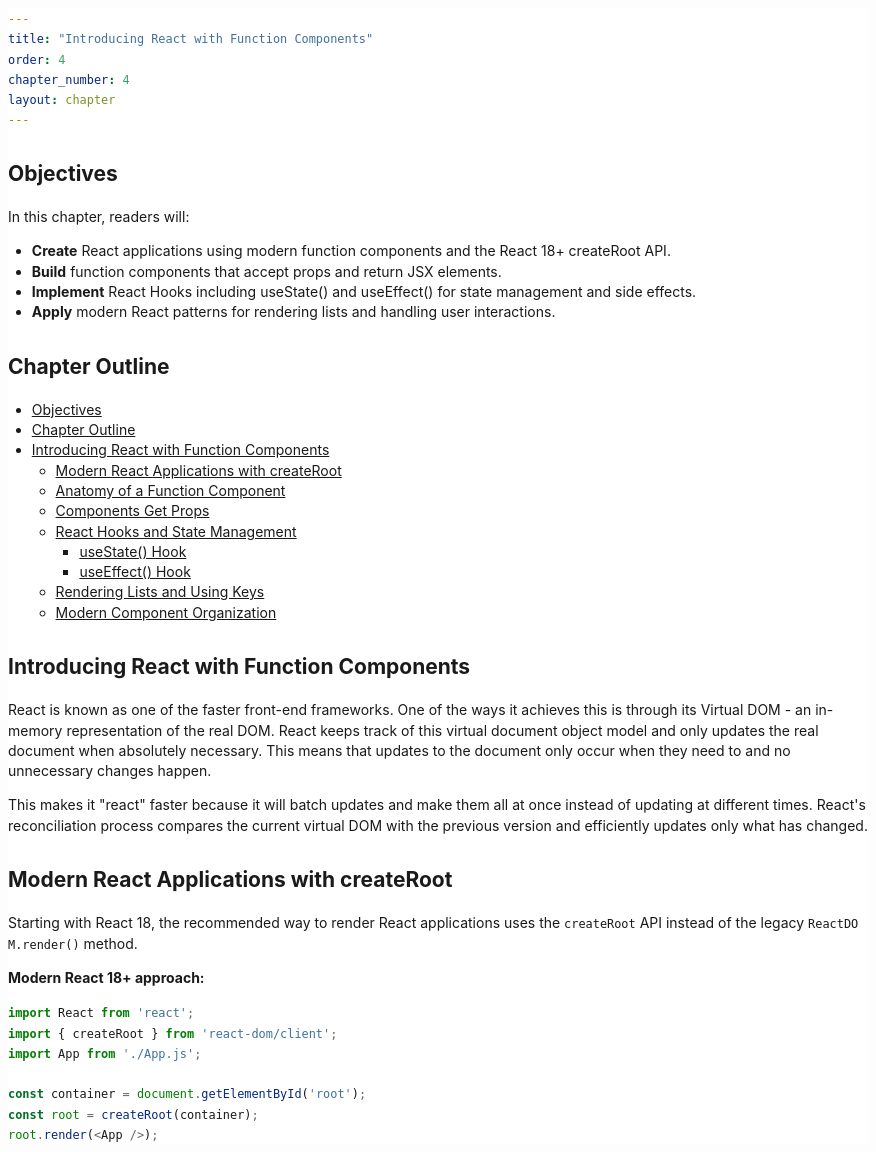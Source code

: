 ```yaml
---
title: "Introducing React with Function Components"
order: 4
chapter_number: 4
layout: chapter
---
```


## Objectives

In this chapter, readers will:

- **Create** React applications using modern function components and the React 18+ createRoot API.
- **Build** function components that accept props and return JSX elements.
- **Implement** React Hooks including useState() and useEffect() for state management and side effects.
- **Apply** modern React patterns for rendering lists and handling user interactions.

## Chapter Outline

- [Objectives](#objectives)
- [Chapter Outline](#chapter-outline)
- [Introducing React with Function Components](#introducing-react-with-function-components)
  - [Modern React Applications with createRoot](#modern-react-applications-with-createroot)
  - [Anatomy of a Function Component](#anatomy-of-a-function-component)
  - [Components Get Props](#components-get-props)
  - [React Hooks and State Management](#react-hooks-and-state-management)
    - [useState() Hook](#usestate-hook)
    - [useEffect() Hook](#useeffect-hook)
  - [Rendering Lists and Using Keys](#rendering-lists-and-using-keys)
  - [Modern Component Organization](#modern-component-organization)

## Introducing React with Function Components

React is known as one of the faster front-end frameworks. One of the ways it achieves this is through its Virtual DOM - an in-memory representation of the real DOM. React keeps track of this virtual document object model and only updates the real document when absolutely necessary. This means that updates to the document only occur when they need to and no unnecessary changes happen.

This makes it "react" faster because it will batch updates and make them all at once instead of updating at different times. React's reconciliation process compares the current virtual DOM with the previous version and efficiently updates only what has changed.

## Modern React Applications with createRoot

Starting with React 18, the recommended way to render React applications uses the `createRoot` API instead of the legacy `ReactDOM.render()` method.

**Modern React 18+ approach:**

```javascript
import React from 'react';
import { createRoot } from 'react-dom/client';
import App from './App.js';

const container = document.getElementById('root');
const root = createRoot(container);
root.render(<App />);
```
